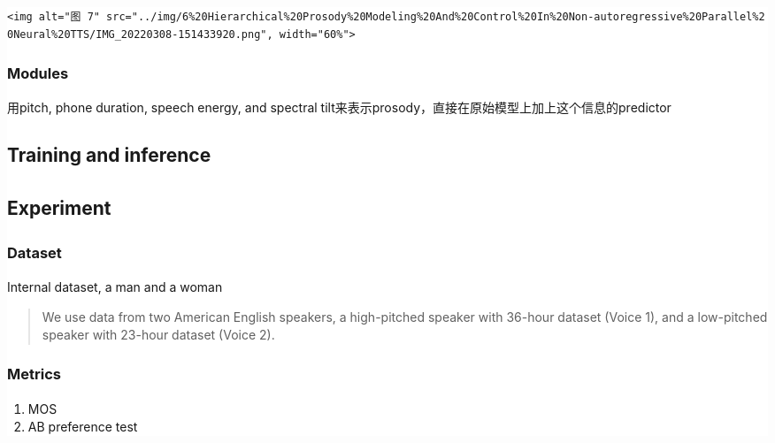     <img alt="图 7" src="../img/6%20Hierarchical%20Prosody%20Modeling%20And%20Control%20In%20Non-autoregressive%20Parallel%20Neural%20TTS/IMG_20220308-151433920.png", width="60%">
</p>

### Modules

用pitch, phone duration, speech energy, and spectral tilt来表示prosody，直接在原始模型上加上这个信息的predictor

## Training and inference

## Experiment

### Dataset

Internal dataset, a man and a woman
> We use data from two American English speakers, a high-pitched speaker with 36-hour dataset (Voice 1), and a low-pitched speaker with 23-hour dataset (Voice 2).

### Metrics

1. MOS
2. AB preference test
